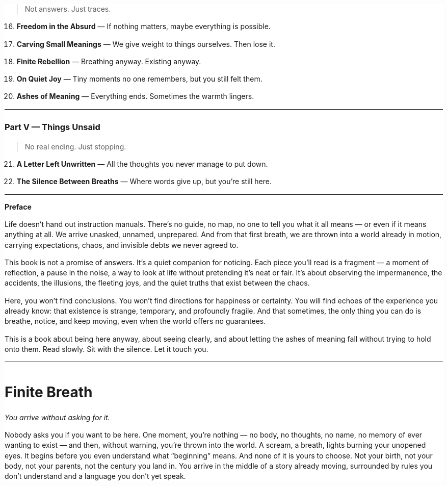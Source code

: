> Not answers. Just traces.

16. **Freedom in the Absurd** — If nothing matters, maybe everything is possible.

17. **Carving Small Meanings** — We give weight to things ourselves. Then lose it.

18. **Finite Rebellion** — Breathing anyway. Existing anyway.

19. **On Quiet Joy** — Tiny moments no one remembers, but you still felt them.

20. **Ashes of Meaning** — Everything ends. Sometimes the warmth lingers.

---

### Part V — Things Unsaid

> No real ending. Just stopping.

21. **A Letter Left Unwritten** — All the thoughts you never manage to put down.

22. **The Silence Between Breaths** — Where words give up, but you’re still here.

---


**Preface**

Life doesn’t hand out instruction manuals. There’s no guide, no map, no one to tell you what it all means — or even if it means anything at all. We arrive unasked, unnamed, unprepared. And from that first breath, we are thrown into a world already in motion, carrying expectations, chaos, and invisible debts we never agreed to.

This book is not a promise of answers. It’s a quiet companion for noticing. Each piece you’ll read is a fragment — a moment of reflection, a pause in the noise, a way to look at life without pretending it’s neat or fair. It’s about observing the impermanence, the accidents, the illusions, the fleeting joys, and the quiet truths that exist between the chaos.

Here, you won’t find conclusions. You won’t find directions for happiness or certainty. You will find echoes of the experience you already know: that existence is strange, temporary, and profoundly fragile. And that sometimes, the only thing you can do is breathe, notice, and keep moving, even when the world offers no guarantees.

This is a book about being here anyway, about seeing clearly, and about letting the ashes of meaning fall without trying to hold onto them. Read slowly. Sit with the silence. Let it touch you.

---

# **Finite Breath**

*You arrive without asking for it.*

Nobody asks you if you want to be here. One moment, you’re nothing — no body, no thoughts, no name, no memory of ever wanting to exist — and then, without warning, you’re thrown into the world. A scream, a breath, lights burning your unopened eyes. It begins before you even understand what “beginning” means. And none of it is yours to choose. Not your birth, not your body, not your parents, not the century you land in. You arrive in the middle of a story already moving, surrounded by rules you don’t understand and a language you don’t yet speak.
